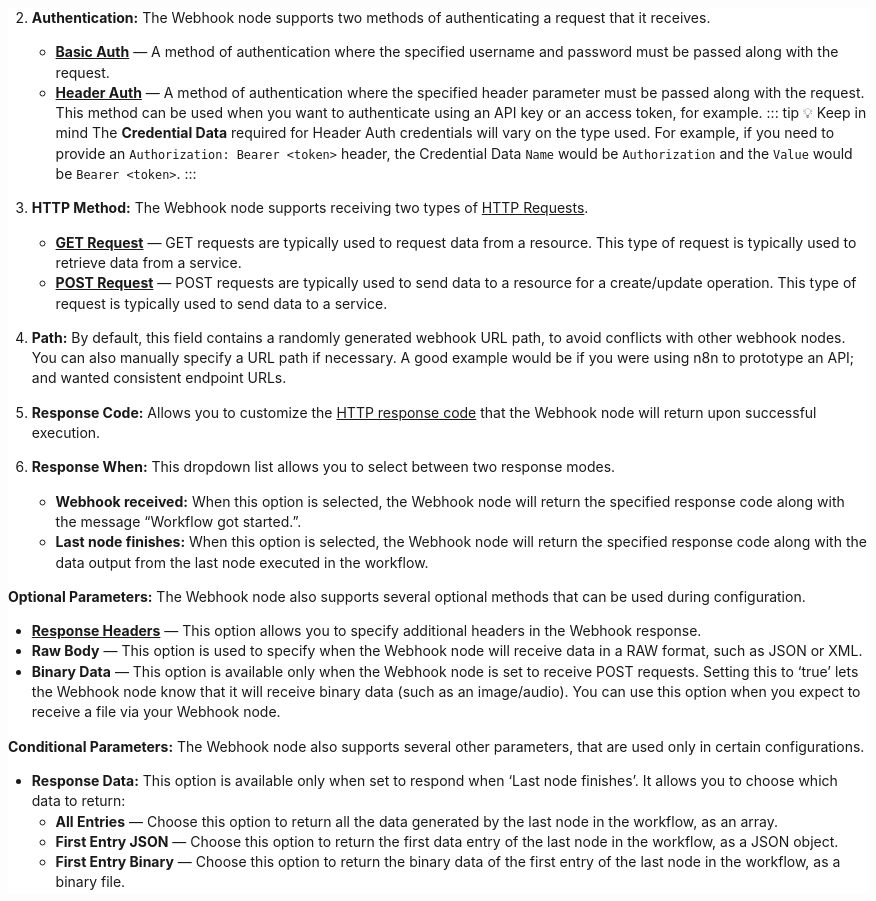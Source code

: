 2. **Authentication:** The Webhook node supports two methods of authenticating a request that it receives.
	- [**Basic Auth**](https://developer.mozilla.org/en-US/docs/Web/HTTP/Authentication) — A method of authentication where the specified username and password must be passed along with the request.
	- [**Header Auth**](https://developer.mozilla.org/en-US/docs/Web/HTTP/Headers/Authorization) — A method of authentication where the specified header parameter must be passed along with the request. This method can be used when you want to authenticate using an API key or an access token, for example.
		::: tip 💡 Keep in mind
		The **Credential Data** required for Header Auth credentials will vary on the type used. For example, if you need to provide an `Authorization: Bearer <token>` header, the Credential Data `Name` would be `Authorization` and the `Value` would be `Bearer <token>`.
		:::

3. **HTTP Method:** The Webhook node supports receiving two types of [HTTP Requests](https://developer.mozilla.org/en-US/docs/Web/HTTP/Methods).
	- [**GET Request**](https://developer.mozilla.org/en-US/docs/Web/HTTP/Methods/GET) — GET requests are typically used to request data from a resource. This type of request is typically used to retrieve data from a service.
	- [**POST Request**](https://developer.mozilla.org/en-US/docs/Web/HTTP/Methods/POST) — POST requests are typically used to send data to a resource for a create/update operation. This type of request is typically used to send data to a service.

4. **Path:** By default, this field contains a randomly generated webhook URL path, to avoid conflicts with other webhook nodes. You can also manually specify a URL path if necessary. A good example would be if you were using n8n to prototype an API; and wanted consistent endpoint URLs.

5. **Response Code:** Allows you to customize the [HTTP response code](https://developer.mozilla.org/en-US/docs/Web/HTTP/Status) that the Webhook node will return upon successful execution.

6. **Response When:** This dropdown list allows you to select between two response modes.
    - **Webhook received:** When this option is selected, the Webhook node will return the specified response code along with the message “Workflow got started.”.
    - **Last node finishes:** When this option is selected, the Webhook node will return the specified response code along with the data output from the last node executed in the workflow.

**Optional Parameters:** The Webhook node also supports several optional methods that can be used during configuration.

- [**Response Headers**](https://developer.mozilla.org/en-US/docs/Glossary/Response_header) — This option allows you to specify additional headers in the Webhook response.
- **Raw Body** — This option is used to specify when the Webhook node will receive data in a RAW format, such as JSON or XML.
- **Binary Data** — This option is available only when the Webhook node is set to receive POST requests. Setting this to ‘true’ lets the Webhook node know that it will receive binary data (such as an image/audio). You can use this option when you expect to receive a file via your Webhook node.

**Conditional Parameters:** The Webhook node also supports several other parameters, that are used only in certain configurations.

- **Response Data:** This option is available only when set to respond when ‘Last node finishes’. It allows you to choose which data to return:
	- **All Entries** — Choose this option to return all the data generated by the last node in the workflow, as an array.
	- **First Entry JSON** — Choose this option to return the first data entry of the last node in the workflow, as a JSON object.
    - **First Entry Binary** — Choose this option to return the binary data of the first entry of the last node in the workflow, as a binary file.
